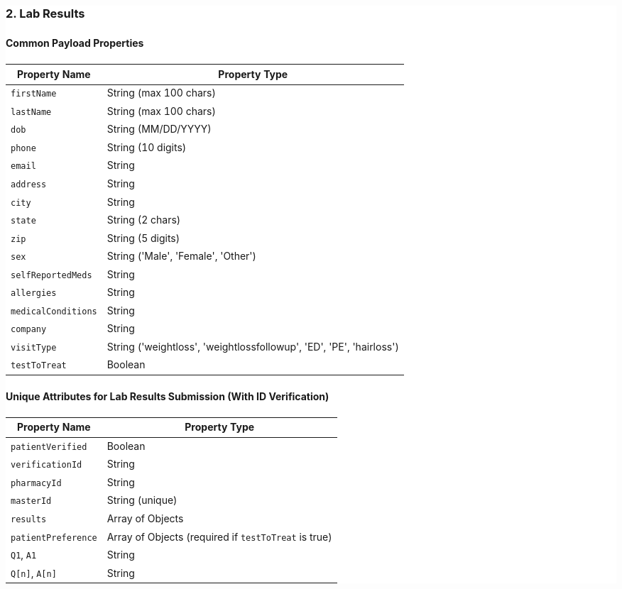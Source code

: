 ### 2. Lab Results

#### Common Payload Properties

| **Property Name**     | **Property Type**            |
|-----------------------|------------------------------|
| `firstName`           | String (max 100 chars)       |
| `lastName`            | String (max 100 chars)       |
| `dob`                 | String (MM/DD/YYYY)          |
| `phone`               | String (10 digits)           |
| `email`               | String                        |
| `address`             | String                        |
| `city`                | String                        |
| `state`               | String (2 chars)             |
| `zip`                 | String (5 digits)            |
| `sex`                 | String ('Male', 'Female', 'Other') |
| `selfReportedMeds`    | String                        |
| `allergies`           | String                        |
| `medicalConditions`   | String                        |
| `company`             | String                        |
| `visitType`           | String ('weightloss', 'weightlossfollowup', 'ED', 'PE', 'hairloss') |
| `testToTreat`         | Boolean                      |

#### Unique Attributes for Lab Results Submission (With ID Verification)

| **Property Name**     | **Property Type**            |
|-----------------------|------------------------------|
| `patientVerified`     | Boolean                      |
| `verificationId`      | String                        |
| `pharmacyId`          | String                        |
| `masterId`            | String (unique)              |
| `results`             | Array of Objects             |
| `patientPreference`   | Array of Objects (required if `testToTreat` is true) |
| `Q1`, `A1`            | String                        |
| `Q[n]`, `A[n]`        | String                        |
